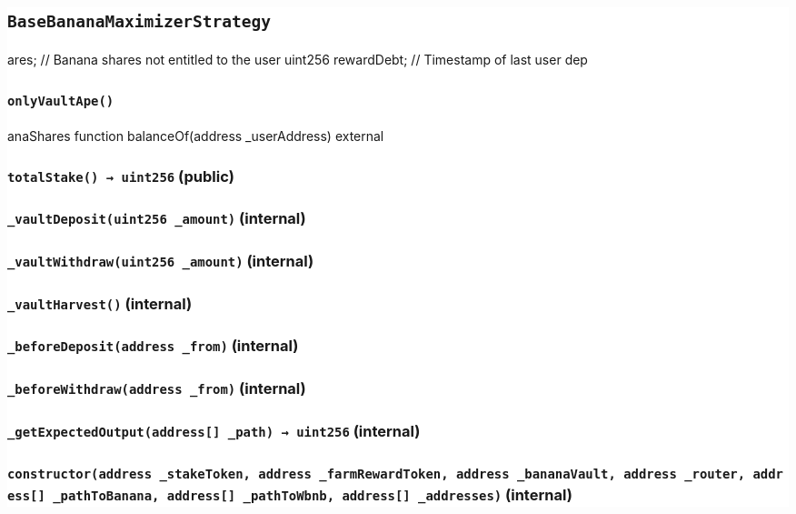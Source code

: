 ## `BaseBananaMaximizerStrategy`

ares;
        // Banana shares not entitled to the user
        uint256 rewardDebt;
        // Timestamp of last user dep



### `onlyVaultApe()`

anaShares
    function balanceOf(address _userAddress)
        external




### `totalStake() → uint256` (public)





### `_vaultDeposit(uint256 _amount)` (internal)





### `_vaultWithdraw(uint256 _amount)` (internal)





### `_vaultHarvest()` (internal)





### `_beforeDeposit(address _from)` (internal)





### `_beforeWithdraw(address _from)` (internal)





### `_getExpectedOutput(address[] _path) → uint256` (internal)





### `constructor(address _stakeToken, address _farmRewardToken, address _bananaVault, address _router, address[] _pathToBanana, address[] _pathToWbnb, address[] _addresses)` (internal)

